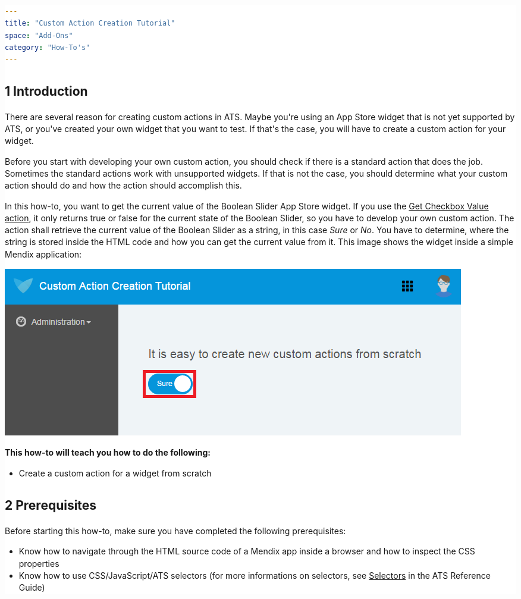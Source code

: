```yaml
---
title: "Custom Action Creation Tutorial"
space: "Add-Ons"
category: "How-To's"
---
```


## 1 Introduction

There are several reason for creating custom actions in ATS. Maybe you're using an App Store widget that is not yet supported by ATS, or you've created your own widget that you want to test. If that's the case, you will have to create a custom action for your widget.

Before you start with developing your own custom action, you should check if there is a standard action that does the job. Sometimes the standard actions work with unsupported widgets. If that is not the case, you should determine what your custom action should do and how the action should accomplish this.

In this how-to, you want to get the current value of the Boolean Slider App Store widget. If you use the [Get Checkbox Value action](/ATS/refguide-ats-1/get-checkbox-value), it only returns true or false for the current state of the Boolean Slider, so you have to develop your own custom action. The action shall retrieve the current value of the Boolean Slider as a string, in this case *Sure* or *No*. You have to determine, where the string is stored inside the HTML code and how you can get the current value from it. This image shows the widget inside a simple Mendix application:

![](attachments/create-custom-action/application.png)

**This how-to will teach you how to do the following:**

* Create a custom action for a widget from scratch

## 2 Prerequisites

Before starting this how-to, make sure you have completed the following prerequisites:

* Know how to navigate through the HTML source code of a Mendix app inside a browser and how to inspect the CSS properties
* Know how to use CSS/JavaScript/ATS selectors (for more informations on selectors, see [Selectors](/ATS/refguide-ats-1/selectors) in the ATS Reference Guide)
